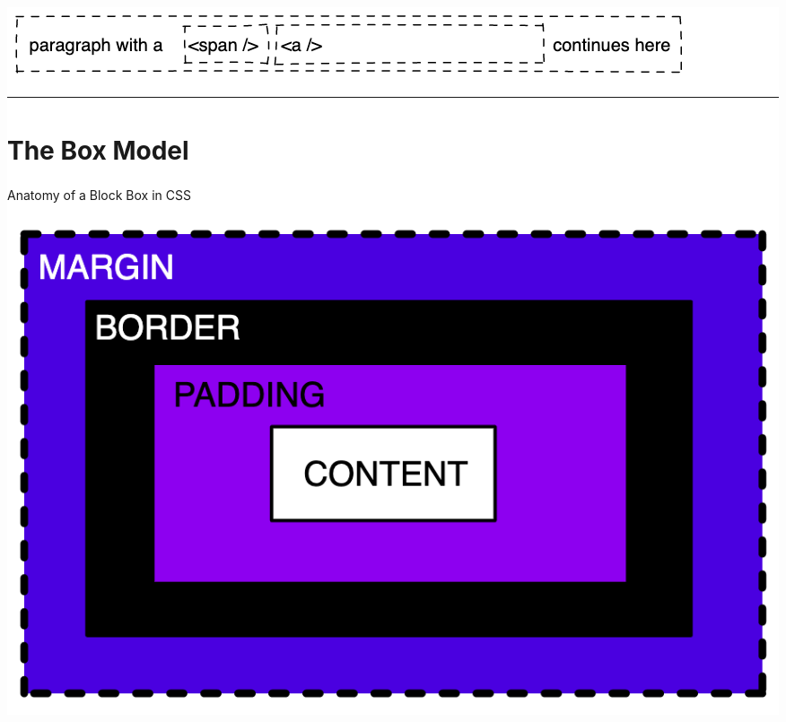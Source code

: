 ![img](../images/display-inline.png)

---



<style>
    section.textRight ul {
        position: absolute;
        left: 50%;
        top: 300px;
    }
</style>





# The Box Model

Anatomy of a Block Box in CSS

![img w:460 center](../images/box-model.png)
